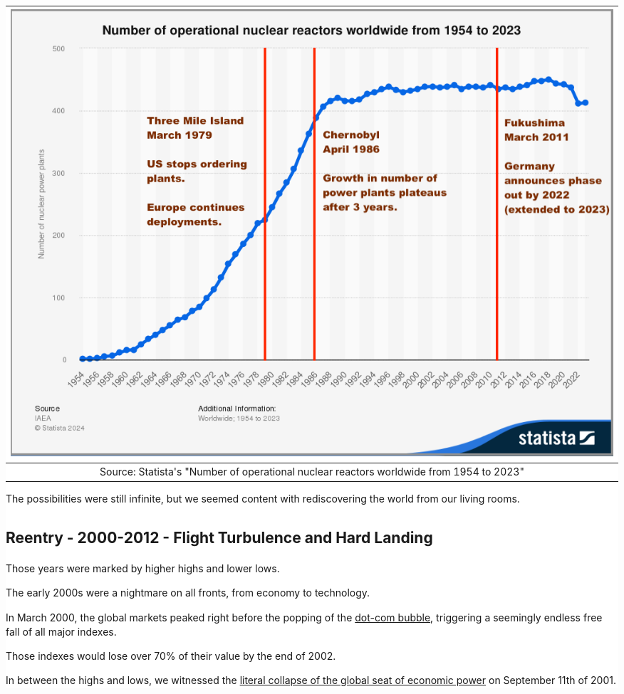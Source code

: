 | ![Chart over the years showing progression of operational nuclear reactors worldwide, with rapid ascent from 1954 to 1996 and then nearly flat progression until present day.](/assets/images/space-nuclear-llm/nuclear-power-progress.png) |
|:---:|
| Source: Statista's "Number of operational nuclear reactors worldwide from 1954 to 2023" |

The possibilities were still infinite, but we seemed content with rediscovering the world from our living rooms.

## Reentry - 2000-2012 - Flight Turbulence and Hard Landing

Those years were marked by higher highs and lower lows.

The early 2000s were a nightmare on all fronts, from economy to technology.

In March 2000, the global markets peaked right before the popping of the [dot-com bubble](https://en.wikipedia.org/wiki/Dot-com_bubble), triggering a seemingly endless free fall of all major indexes.

Those indexes would lose over 70% of their value by the end of 2002.

In between the highs and lows, we witnessed the [literal collapse of the global seat of economic power](https://en.wikipedia.org/wiki/September_11_attacks) on September 11th of 2001.
